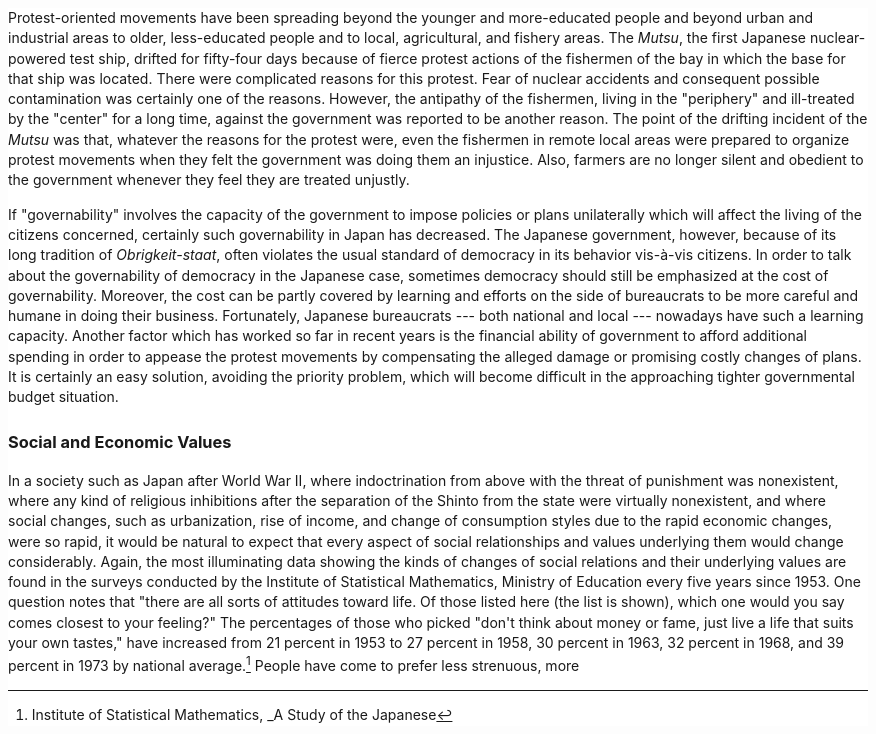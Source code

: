 [^tj3]: Source for data on Italy, France, Germany, and Britain: Ronald Inglehart, "The Silent Revolution in Europe: Intergenerational Change in Postindustrial Societies," _American Political Science Review_, Vol. 65, No. 4 (December 1971), p 995.

Protest-oriented movements have been spreading beyond
the younger and more-educated people and beyond urban
and industrial areas to older, less-educated people and to
local, agricultural, and fishery areas. The _Mutsu_, the first
Japanese nuclear-powered test ship, drifted for fifty-four
days because of fierce protest actions of the fishermen of the
bay in which the base for that ship was located. There were
complicated reasons for this protest. Fear of nuclear
accidents and consequent possible contamination was
certainly one of the reasons. However, the antipathy of the
fishermen, living in the "periphery" and ill-treated by the
"center" for a long time, against the government was
reported to be another reason. The point of the drifting
incident of the _Mutsu_ was that, whatever the reasons for the
protest were, even the fishermen in remote local areas were
prepared to organize protest movements when they felt the
government was doing them an injustice. Also, farmers are no
longer silent and obedient to the government whenever they
feel they are treated unjustly.

If "governability" involves the capacity of the government
to impose policies or plans unilaterally which will affect the
living of the citizens concerned, certainly such governability
in Japan has decreased. The Japanese government, however,
because of its long tradition of _Obrigkeit-staat_, often violates
the usual standard of democracy in its behavior vis-à-vis
citizens. In order to talk about the governability of
democracy in the Japanese case, sometimes democracy
should still be emphasized at the cost of governability.
Moreover, the cost can be partly covered by learning and
efforts on the side of bureaucrats to be more careful and
humane in doing their business. Fortunately, Japanese
bureaucrats --- both national and local --- nowadays have such a
learning capacity. Another factor which has worked so far in
recent years is the financial ability of government to afford
additional spending in order to appease the protest
movements by compensating the alleged damage or promising
costly changes of plans. It is certainly an easy solution,
avoiding the priority problem, which will become difficult in
the approaching tighter governmental budget situation.

### Social and Economic Values

In a society such as Japan after World War II, where
indoctrination from above with the threat of punishment was
nonexistent, where any kind of religious inhibitions after
the separation of the Shinto from the state were virtually
nonexistent, and where social changes, such as urbanization,
rise of income, and change of consumption styles due to the
rapid economic changes, were so rapid, it would be natural to
expect that every aspect of social relationships and values
underlying them would change considerably. Again, the most
illuminating data showing the kinds of changes of social
relations and their underlying values are found in the surveys
conducted by the Institute of Statistical Mathematics,
Ministry of Education every five years since 1953. One
question notes that "there are all sorts of attitudes toward
life. Of those listed here (the list is shown), which one would
you say comes closest to your feeling?" The percentages of
those who picked "don't think about money or fame, just
live a life that suits your own tastes," have increased from 21
percent in 1953 to 27 percent in 1958, 30 percent in 1963,
32 percent in 1968, and 39 percent in 1973 by national
average.[^4/13] People have come to prefer less strenuous, more

[^tj1]: Source: Institute of Mathematical Statistics, Ministry of Education, A _Study of the Japanese National Character-The Fifth Nation-wide Survey-1973_.
[^4/1]: Joji Watanuki, "Contemporary Japanese Perceptions of
[^4/2]: Joji Watanuki, "Formation and Survival of Japanese Democracy
[^4/3]: As for _koenkai_, see also Joji Watanuki, "Japanese Politics in
[^4/4]: According to the report on the revenue of political funds
[^4/5]: In a survey on Bureay and Section Chiefs in the Japanese
[^4/6]: Ibid., p. 72.
[^4/7]: These figures include the general account but exclude special
[^4/8]: These figures are cited from Nobutaka Shikauch, "Nihon no
[^4/9]: For instance, see "Review of National Policies for Education,"
[^4/10]: For instance, see Joji Watanuki, "Contemporary Japanese
[^4/11]: Japanese data were gathered by _Komei Senkyo Renmei_ in a
[^4/12]: Komei Senkyo-Renmei, _Sangiin Tsujosenkyo no Jittai_, 1974.
[^4/13]: Institute of Statistical Mathematics, _A Study of the Japanese
[^4/14]: From a survey conducted by the Ministry of Labor in 1971.
[^4/15]: From the survey on the illness and absence of workers,
[^4/16]: Institute of Mathematical Statistics, op. cit., p. 55.
[^4/17]: Sadayoshi Okubo, _Rodo no Miraiyosoku_ \[Prediction of Future
[^4/18]: Since the oil crisis, many observers argue that we have to return
[^4/19]: For instance, even today, under the Miki Cabinet, some LDP
[^4/20]: Whether Japanese foreign policy will be labeled "drifting" or
[^4/21]: Cf. Joji Watanuki, "Patterns of Politics in Present-day Japan," S.
[^4/22]: Yasumasa Tanaka, "Toward a Multi-Level, Multi-Stage Model of